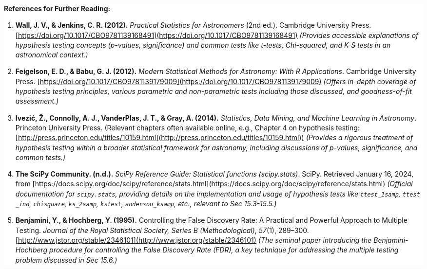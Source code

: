 
**References for Further Reading:**

1.  **Wall, J. V., & Jenkins, C. R. (2012).** *Practical Statistics for Astronomers* (2nd ed.). Cambridge University Press. [https://doi.org/10.1017/CBO9781139168491](https://doi.org/10.1017/CBO9781139168491)
    *(Provides accessible explanations of hypothesis testing concepts (p-values, significance) and common tests like t-tests, Chi-squared, and K-S tests in an astronomical context.)*

2.  **Feigelson, E. D., & Babu, G. J. (2012).** *Modern Statistical Methods for Astronomy: With R Applications*. Cambridge University Press. [https://doi.org/10.1017/CBO9781139179009](https://doi.org/10.1017/CBO9781139179009)
    *(Offers in-depth coverage of hypothesis testing principles, various parametric and non-parametric tests including those discussed, and goodness-of-fit assessment.)*

3.  **Ivezić, Ž., Connolly, A. J., VanderPlas, J. T., & Gray, A. (2014).** *Statistics, Data Mining, and Machine Learning in Astronomy*. Princeton University Press. (Relevant chapters often available online, e.g., Chapter 4 on hypothesis testing: [http://press.princeton.edu/titles/10159.html](http://press.princeton.edu/titles/10159.html))
    *(Provides a rigorous treatment of hypothesis testing within a broader statistical framework for astronomy, including discussions of p-values, significance, and common tests.)*

4.  **The SciPy Community. (n.d.).** *SciPy Reference Guide: Statistical functions (scipy.stats)*. SciPy. Retrieved January 16, 2024, from [https://docs.scipy.org/doc/scipy/reference/stats.html](https://docs.scipy.org/doc/scipy/reference/stats.html)
    *(Official documentation for `scipy.stats`, providing details on the implementation and usage of hypothesis tests like `ttest_1samp`, `ttest_ind`, `chisquare`, `ks_2samp`, `kstest`, `anderson_ksamp`, etc., relevant to Sec 15.3-15.5.)*

5.  **Benjamini, Y., & Hochberg, Y. (1995).** Controlling the False Discovery Rate: A Practical and Powerful Approach to Multiple Testing. *Journal of the Royal Statistical Society, Series B (Methodological)*, *57*(1), 289–300. [http://www.jstor.org/stable/2346101](http://www.jstor.org/stable/2346101)
    *(The seminal paper introducing the Benjamini-Hochberg procedure for controlling the False Discovery Rate (FDR), a key technique for addressing the multiple testing problem discussed in Sec 15.6.)*
